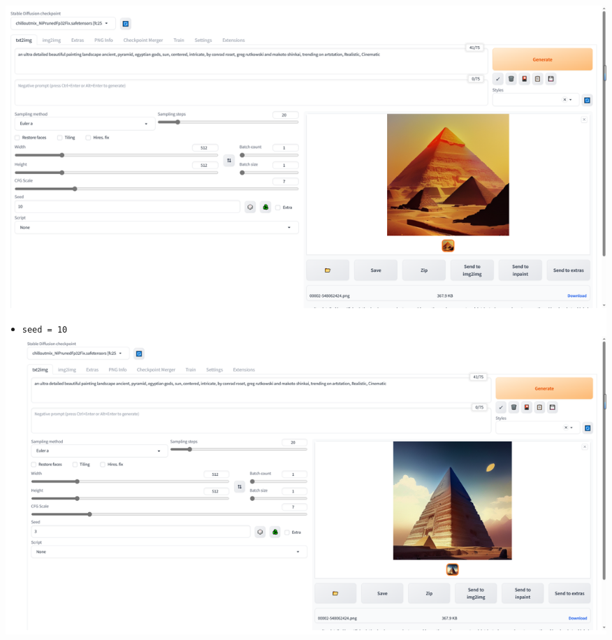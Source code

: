   ![image-20230620201029270](实验报告.assets/image-20230620201029270.png)

- `seed = 10`
  ![image-20230620201038733](实验报告.assets/image-20230620201038733.png)